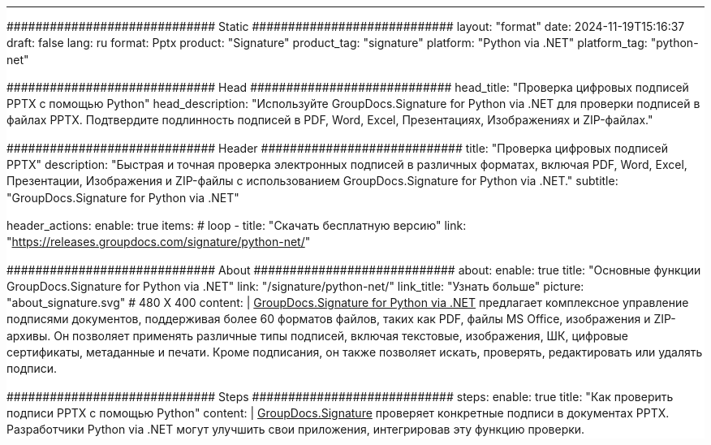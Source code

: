 



---
############################# Static ############################
layout: "format"
date:  2024-11-19T15:16:37
draft: false
lang: ru
format: Pptx
product: "Signature"
product_tag: "signature"
platform: "Python via .NET"
platform_tag: "python-net"

############################# Head ############################
head_title: "Проверка цифровых подписей PPTX с помощью Python"
head_description: "Используйте GroupDocs.Signature for Python via .NET для проверки подписей в файлах PPTX. Подтвердите подлинность подписей в PDF, Word, Excel, Презентациях, Изображениях и ZIP-файлах."

############################# Header ############################
title: "Проверка цифровых подписей PPTX" 
description: "Быстрая и точная проверка электронных подписей в различных форматах, включая PDF, Word, Excel, Презентации, Изображения и ZIP-файлы с использованием GroupDocs.Signature for Python via .NET."
subtitle: "GroupDocs.Signature for Python via .NET" 

header_actions:
  enable: true
  items:
    #  loop
    - title: "Скачать бесплатную версию"
      link: "https://releases.groupdocs.com/signature/python-net/"
      
############################# About ############################
about:
    enable: true
    title: "Основные функции GroupDocs.Signature for Python via .NET"
    link: "/signature/python-net/"
    link_title: "Узнать больше"
    picture: "about_signature.svg" # 480 X 400
    content: |
       [GroupDocs.Signature for Python via .NET](/signature/python-net/) предлагает комплексное управление подписями документов, поддерживая более 60 форматов файлов, таких как PDF, файлы MS Office, изображения и ZIP-архивы. Он позволяет применять различные типы подписей, включая текстовые, изображения, ШК, цифровые сертификаты, метаданные и печати. Кроме подписания, он также позволяет искать, проверять, редактировать или удалять подписи.

############################# Steps ############################
steps:
    enable: true
    title: "Как проверить подписи PPTX с помощью Python"
    content: |
      [GroupDocs.Signature](/signature/python-net/) проверяет конкретные подписи в документах PPTX. Разработчики Python via .NET могут улучшить свои приложения, интегрировав эту функцию проверки.
      